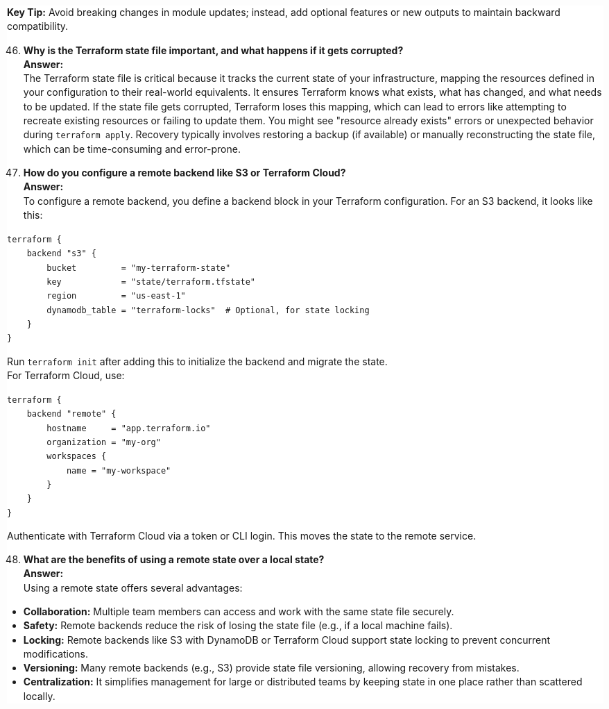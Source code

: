 **Key Tip:** Avoid breaking changes in module updates; instead, add optional features or new outputs to maintain backward compatibility.

46. **Why is the Terraform state file important, and what happens if it gets corrupted?**  
**Answer:**  
The Terraform state file is critical because it tracks the current state of your infrastructure, mapping the resources defined in your configuration to their real-world equivalents. It ensures Terraform knows what exists, what has changed, and what needs to be updated. If the state file gets corrupted, Terraform loses this mapping, which can lead to errors like attempting to recreate existing resources or failing to update them. You might see "resource already exists" errors or unexpected behavior during `terraform apply`. Recovery typically involves restoring a backup (if available) or manually reconstructing the state file, which can be time-consuming and error-prone.

47. **How do you configure a remote backend like S3 or Terraform Cloud?**  
**Answer:**  
To configure a remote backend, you define a backend block in your Terraform configuration. For an S3 backend, it looks like this:
```hcl
terraform {
    backend "s3" {
        bucket         = "my-terraform-state"
        key            = "state/terraform.tfstate"
        region         = "us-east-1"
        dynamodb_table = "terraform-locks"  # Optional, for state locking
    }
}
```
Run `terraform init` after adding this to initialize the backend and migrate the state.  
For Terraform Cloud, use:
```hcl
terraform {
    backend "remote" {
        hostname     = "app.terraform.io"
        organization = "my-org"
        workspaces {
            name = "my-workspace"
        }
    }
}
```
Authenticate with Terraform Cloud via a token or CLI login. This moves the state to the remote service.

48. **What are the benefits of using a remote state over a local state?**  
**Answer:**  
Using a remote state offers several advantages:  
- **Collaboration:** Multiple team members can access and work with the same state file securely.  
- **Safety:** Remote backends reduce the risk of losing the state file (e.g., if a local machine fails).  
- **Locking:** Remote backends like S3 with DynamoDB or Terraform Cloud support state locking to prevent concurrent modifications.  
- **Versioning:** Many remote backends (e.g., S3) provide state file versioning, allowing recovery from mistakes.  
- **Centralization:** It simplifies management for large or distributed teams by keeping state in one place rather than scattered locally.
